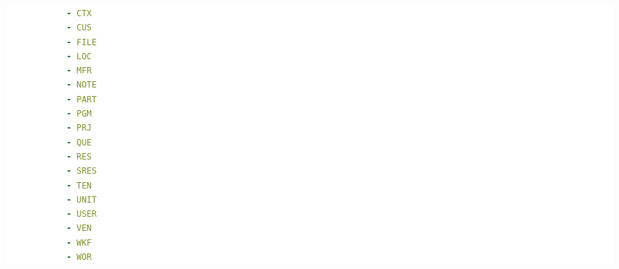 ```yaml
            - CTX
            - CUS
            - FILE
            - LOC
            - MFR
            - NOTE
            - PART
            - PGM
            - PRJ
            - QUE
            - RES
            - SRES
            - TEN
            - UNIT
            - USER
            - VEN
            - WKF
            - WOR

```

